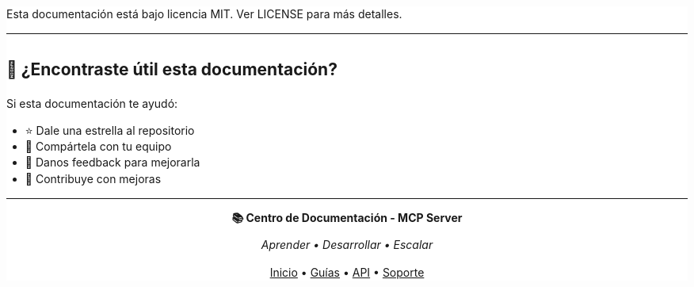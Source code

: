 Esta documentación está bajo licencia MIT. Ver LICENSE para más detalles.

---

## 🌟 ¿Encontraste útil esta documentación?

Si esta documentación te ayudó:

- ⭐ Dale una estrella al repositorio
- 📢 Compártela con tu equipo
- 💬 Danos feedback para mejorarla
- 🤝 Contribuye con mejoras

---

<div align="center">

**📚 Centro de Documentación - MCP Server**

_Aprender • Desarrollar • Escalar_

[Inicio](#-centro-de-documentación---mcp-server) • [Guías](#-índice-de-documentos) •
[API](#-navegación-rápida) • [Soporte](#-soporte)

</div>
